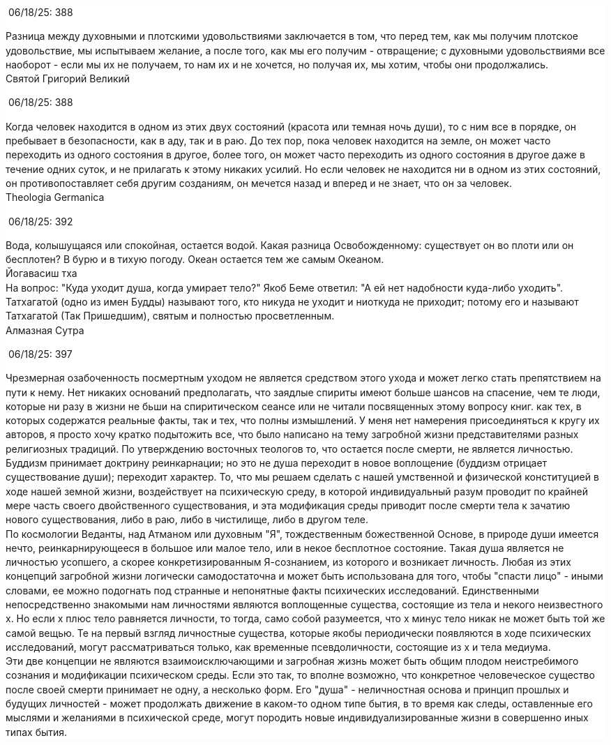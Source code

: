  06/18/25: 388

Разница между духовными и плотскими удовольствиями заключается в том, что перед тем, как мы получим плотское удовольствие, мы испытываем желание, а после того, как мы его получим - отвращение; с духовными удовольствиями все наоборот - если мы их не получаем, то нам их и не хочется, но получая их, мы хотим, чтобы они продолжались.  
Святой Григорий Великий

 06/18/25: 388

Когда человек находится в одном из этих двух состояний (красота или темная ночь души), то с ним все в порядке, он пребывает в безопасности, как в аду, так и в раю. До тех пор, пока человек находится на земле, он может часто переходить из одного состояния в другое, более того, он может часто переходить из одного состояния в другое даже в течение одних суток, и не прилагать к этому никаких усилий. Но если человек не находится ни в одном из этих состояний, он противопоставляет себя другим созданиям, он мечется назад и вперед и не знает, что он за человек.  
Theologia Germanica

 06/18/25: 392

Вода, колышущаяся или спокойная, остается водой. Какая разница Освобожденному: существует он во плоти или он бесплотен? В бурю и в тихую погоду. Океан остается тем же самым Океаном.  
Йогавасиш тха  
На вопрос: "Куда уходит душа, когда умирает тело?" Якоб Беме ответил: "А ей нет надобности куда-либо уходить".  
Татхагатой (одно из имен Будды) называют того, кто никуда не уходит и ниоткуда не приходит; потому его и называют Татхагатой (Так Пришедшим), святым и полностью просветленным.  
Алмазная Сутра

 06/18/25: 397

Чрезмерная озабоченность посмертным уходом не является средством этого ухода и может легко стать препятствием на пути к нему. Нет никаких оснований предполагать, что заядлые спириты имеют больше шансов на спасение, чем те люди, которые ни разу в жизни не бьши на спиритическом сеансе или не читали посвященных этому вопросу книг. как тех, в которых содержатся реальные факты, так и тех, что полны измышлений. У меня нет намерения присоединяться к кругу их авторов, я просто хочу кратко подытожить все, что было написано на тему загробной жизни представителями разных религиозных традиций. По утверждению восточных теологов то, что остается после смерти, не является личностью. Буддизм принимает доктрину реинкарнации; но это не душа переходит в новое воплощение (буддизм отрицает существование души); переходит характер. То, что мы решаем сделать с нашей умственной и физической конституцией в ходе нашей земной жизни, воздействует на психическую среду, в которой индивидуальный разум проводит по крайней мере часть своего двойственного существования, и эта модификация среды приводит после смерти тела к зачатию нового существования, либо в раю, либо в чистилище, либо в другом теле.  
По космологии Веданты, над Атманом или духовным "Я", тождественным божественной Основе, в природе души имеется нечто, реинкарнирующееся в большое или малое тело, или в некое бесплотное состояние. Такая душа является не личностью усопшего, а скорее конкретизированным Я-сознанием, из которого и возникает личность. Любая из этих концепций загробной жизни логически самодостаточна и может быть использована для того, чтобы "спасти лицо" - иными словами, ее можно подогнать под странные и непонятные факты психических исследований. Единственными непосредственно знакомыми нам личностями являются воплощенные существа, состоящие из тела и некого неизвестного х. Но если х плюс тело равняется личности, то тогда, само собой разумеется, что х минус тело никак не может быть той же самой вещью. Те на первый взгляд личностные существа, которые якобы периодически появляются в ходе психических исследований, могут рассматриваться только, как временные псевдоличности, состоящие из х и тела медиума.  
Эти две концепции не являются взаимоисключающими и загробная жизнь может быть общим плодом неистребимого сознания и модификации психическом среды. Если это так, то вполне возможно, что конкретное человеческое существо после своей смерти принимает не одну, а несколько форм. Его "душа" - неличностная основа и принцип прошлых и будущих личностей - может продолжать движение в каком-то одном типе бытия, в то время как следы, оставленные его мыслями и желаниями в психической среде, могут породить новые индивидуализированные жизни в совершенно иных типах бытия.
